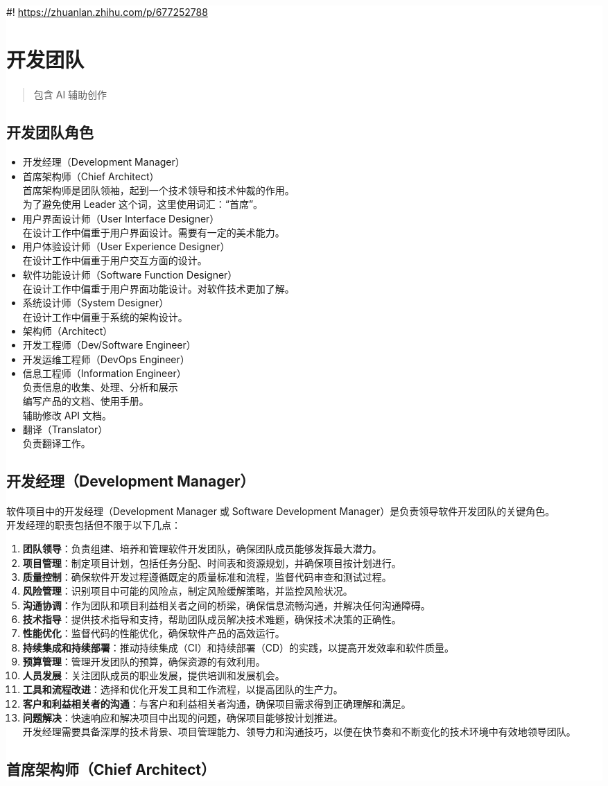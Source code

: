 #! https://zhuanlan.zhihu.com/p/677252788

# 开发团队

> 包含 AI 辅助创作

## 开发团队角色

- 开发经理（Development Manager）
- 首席架构师（Chief Architect）  
  首席架构师是团队领袖，起到一个技术领导和技术仲裁的作用。  
  为了避免使用 Leader 这个词，这里使用词汇：“首席”。
- 用户界面设计师（User Interface Designer）  
  在设计工作中偏重于用户界面设计。需要有一定的美术能力。
- 用户体验设计师（User Experience Designer）  
  在设计工作中偏重于用户交互方面的设计。
- 软件功能设计师（Software Function Designer）  
  在设计工作中偏重于用户界面功能设计。对软件技术更加了解。
- 系统设计师（System Designer）  
  在设计工作中偏重于系统的架构设计。
- 架构师（Architect）
- 开发工程师（Dev/Software Engineer）
- 开发运维工程师（DevOps Engineer）
- 信息工程师（Information Engineer）  
  负责信息的收集、处理、分析和展示  
  编写产品的文档、使用手册。  
  辅助修改 API 文档。
- 翻译（Translator）  
  负责翻译工作。

## 开发经理（Development Manager）

软件项目中的开发经理（Development Manager 或 Software Development Manager）是负责领导软件开发团队的关键角色。  
开发经理的职责包括但不限于以下几点：

1. **团队领导**：负责组建、培养和管理软件开发团队，确保团队成员能够发挥最大潜力。
2. **项目管理**：制定项目计划，包括任务分配、时间表和资源规划，并确保项目按计划进行。
3. **质量控制**：确保软件开发过程遵循既定的质量标准和流程，监督代码审查和测试过程。
4. **风险管理**：识别项目中可能的风险点，制定风险缓解策略，并监控风险状况。
5. **沟通协调**：作为团队和项目利益相关者之间的桥梁，确保信息流畅沟通，并解决任何沟通障碍。
6. **技术指导**：提供技术指导和支持，帮助团队成员解决技术难题，确保技术决策的正确性。
7. **性能优化**：监督代码的性能优化，确保软件产品的高效运行。
8. **持续集成和持续部署**：推动持续集成（CI）和持续部署（CD）的实践，以提高开发效率和软件质量。
9. **预算管理**：管理开发团队的预算，确保资源的有效利用。
10. **人员发展**：关注团队成员的职业发展，提供培训和发展机会。
11. **工具和流程改进**：选择和优化开发工具和工作流程，以提高团队的生产力。
12. **客户和利益相关者的沟通**：与客户和利益相关者沟通，确保项目需求得到正确理解和满足。
13. **问题解决**：快速响应和解决项目中出现的问题，确保项目能够按计划推进。  
    开发经理需要具备深厚的技术背景、项目管理能力、领导力和沟通技巧，以便在快节奏和不断变化的技术环境中有效地领导团队。

## 首席架构师（Chief Architect）
